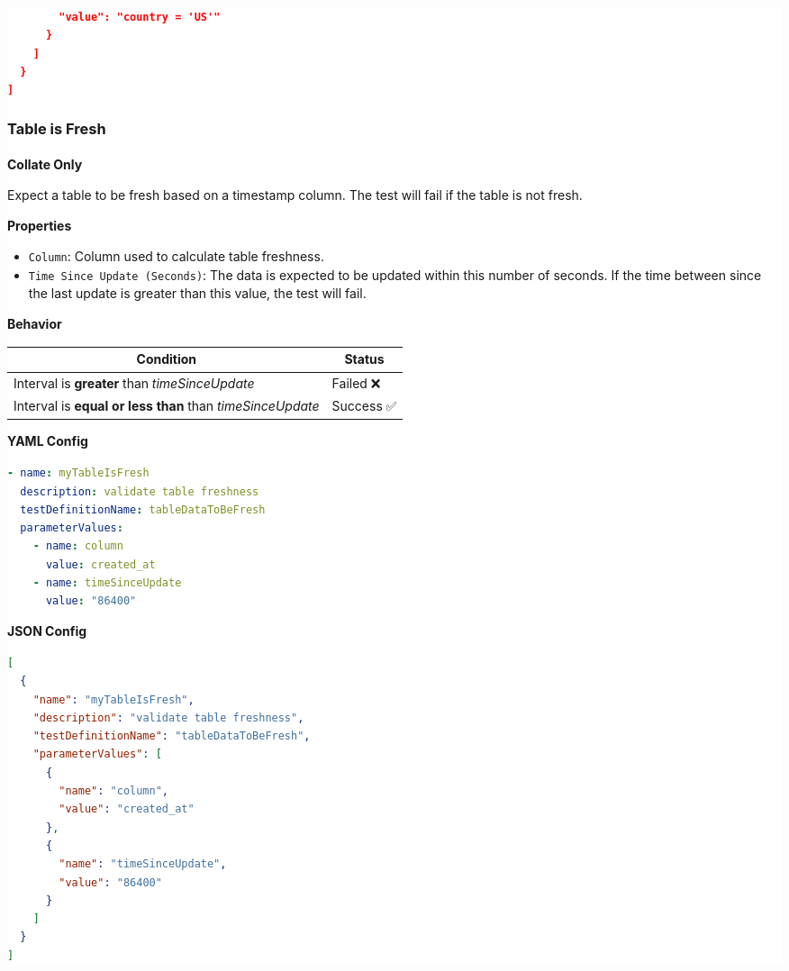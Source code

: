 ```json
        "value": "country = 'US'"
      }
    ]
  }
]
```

### Table is Fresh

**Collate Only**

Expect a table to be fresh based on a timestamp column. The test will fail if the table is not fresh.

**Properties**

* `Column`: Column used to calculate table freshness.
* `Time Since Update (Seconds)`: The data is expected to be updated within this number of seconds. If the time between since the last update is greater than this value, the test will fail.

**Behavior**

| Condition                                                 | Status    |
|-----------------------------------------------------------|-----------|
| Interval is **greater** than _timeSinceUpdate_            | Failed ❌  |
| Interval is **equal or less than** than _timeSinceUpdate_ | Success ✅ |

**YAML Config**

```yaml
- name: myTableIsFresh
  description: validate table freshness
  testDefinitionName: tableDataToBeFresh
  parameterValues:
    - name: column
      value: created_at
    - name: timeSinceUpdate
      value: "86400"
```

**JSON Config**

```json
[
  {
    "name": "myTableIsFresh",
    "description": "validate table freshness",
    "testDefinitionName": "tableDataToBeFresh",
    "parameterValues": [
      {
        "name": "column",
        "value": "created_at"
      },
      {
        "name": "timeSinceUpdate",
        "value": "86400"
      }
    ]
  }
]
```
